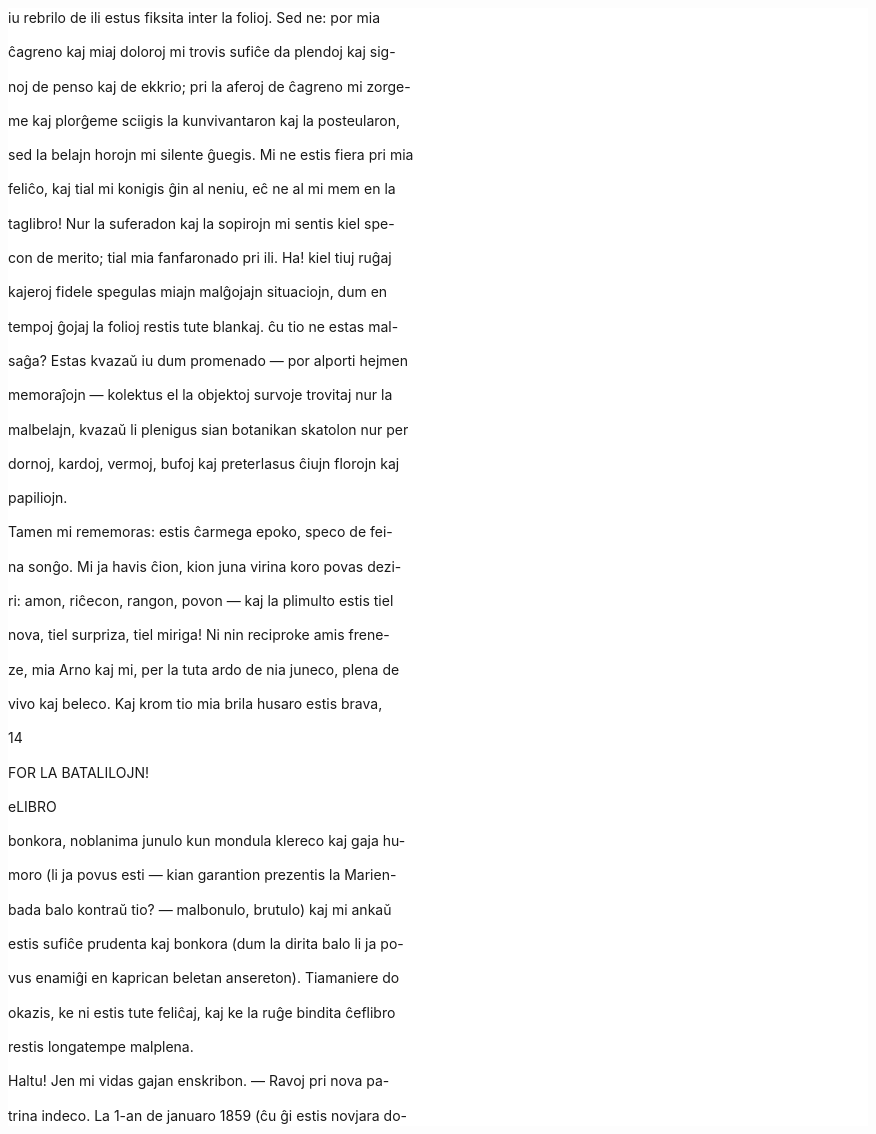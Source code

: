 iu rebrilo de ili estus fiksita inter la folioj. Sed ne: por mia

ĉagreno kaj miaj doloroj mi trovis sufiĉe da plendoj kaj sig-

noj de penso kaj de ekkrio; pri la aferoj de ĉagreno mi zorge-

me kaj plorĝeme sciigis la kunvivantaron kaj la posteularon, 

sed la belajn horojn mi silente ĝuegis. Mi ne estis fiera pri mia

feliĉo, kaj tial mi konigis ĝin al neniu, eĉ ne al mi mem en la

taglibro\! Nur la suferadon kaj la sopirojn mi sentis kiel spe-

con de merito; tial mia fanfaronado pri ili. Ha\! kiel tiuj ruĝaj

kajeroj fidele spegulas miajn malĝojajn situaciojn, dum en

tempoj ĝojaj la folioj restis tute blankaj. ĉu tio ne estas mal-

saĝa? Estas kvazaŭ iu dum promenado — por alporti hejmen

memoraĵojn — kolektus el la objektoj survoje trovitaj nur la

malbelajn, kvazaŭ li plenigus sian botanikan skatolon nur per

dornoj, kardoj, vermoj, bufoj kaj preterlasus ĉiujn florojn kaj

papiliojn. 

Tamen mi rememoras: estis ĉarmega epoko, speco de fei-

na sonĝo. Mi ja havis ĉion, kion juna virina koro povas dezi-

ri: amon, riĉecon, rangon, povon — kaj la plimulto estis tiel

nova, tiel surpriza, tiel miriga\! Ni nin reciproke amis frene-

ze, mia Arno kaj mi, per la tuta ardo de nia juneco, plena de

vivo kaj beleco. Kaj krom tio mia brila husaro estis brava, 

14

FOR LA BATALILOJN\! 

eLIBRO

bonkora, noblanima junulo kun mondula klereco kaj gaja hu-

moro \(li ja povus esti — kian garantion prezentis la Marien-

bada balo kontraŭ tio? — malbonulo, brutulo\) kaj mi ankaŭ

estis sufiĉe prudenta kaj bonkora \(dum la dirita balo li ja po-

vus enamiĝi en kaprican beletan ansereton\). Tiamaniere do

okazis, ke ni estis tute feliĉaj, kaj ke la ruĝe bindita ĉeflibro

restis longatempe malplena. 

Haltu\! Jen mi vidas gajan enskribon. — Ravoj pri nova pa-

trina indeco. La 1-an de januaro 1859 \(ĉu ĝi estis novjara do-
